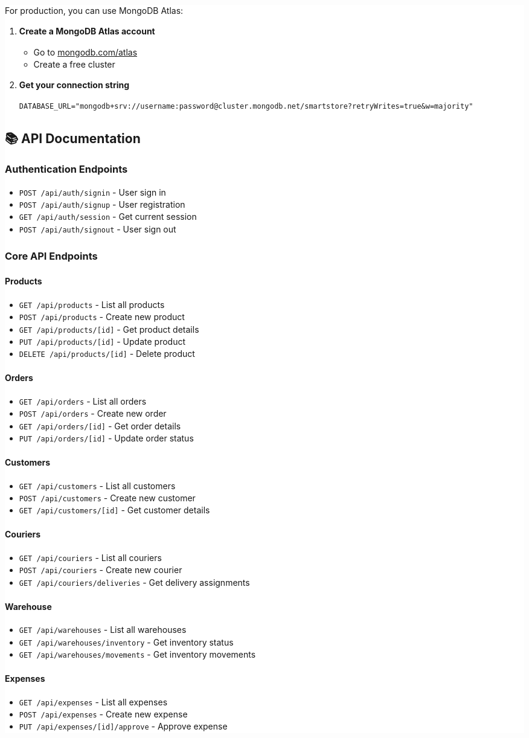 For production, you can use MongoDB Atlas:

1. **Create a MongoDB Atlas account**
   - Go to [mongodb.com/atlas](https://www.mongodb.com/atlas)
   - Create a free cluster

2. **Get your connection string**
   ```env
   DATABASE_URL="mongodb+srv://username:password@cluster.mongodb.net/smartstore?retryWrites=true&w=majority"
   ```

## 📚 API Documentation

### Authentication Endpoints

- `POST /api/auth/signin` - User sign in
- `POST /api/auth/signup` - User registration
- `GET /api/auth/session` - Get current session
- `POST /api/auth/signout` - User sign out

### Core API Endpoints

#### Products
- `GET /api/products` - List all products
- `POST /api/products` - Create new product
- `GET /api/products/[id]` - Get product details
- `PUT /api/products/[id]` - Update product
- `DELETE /api/products/[id]` - Delete product

#### Orders
- `GET /api/orders` - List all orders
- `POST /api/orders` - Create new order
- `GET /api/orders/[id]` - Get order details
- `PUT /api/orders/[id]` - Update order status

#### Customers
- `GET /api/customers` - List all customers
- `POST /api/customers` - Create new customer
- `GET /api/customers/[id]` - Get customer details

#### Couriers
- `GET /api/couriers` - List all couriers
- `POST /api/couriers` - Create new courier
- `GET /api/couriers/deliveries` - Get delivery assignments

#### Warehouse
- `GET /api/warehouses` - List all warehouses
- `GET /api/warehouses/inventory` - Get inventory status
- `GET /api/warehouses/movements` - Get inventory movements

#### Expenses
- `GET /api/expenses` - List all expenses
- `POST /api/expenses` - Create new expense
- `PUT /api/expenses/[id]/approve` - Approve expense
